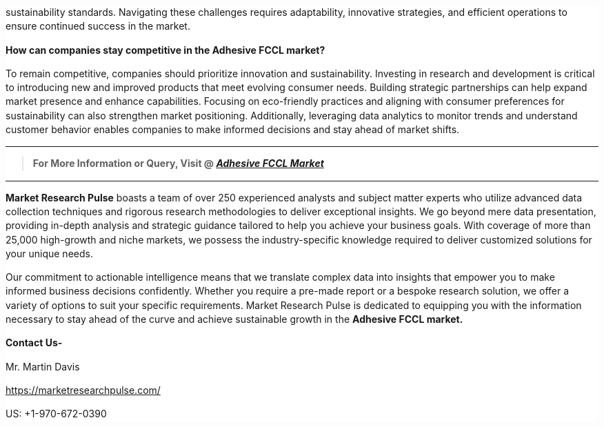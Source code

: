sustainability standards. Navigating these challenges requires adaptability, innovative strategies, and efficient operations to ensure continued success in the market.</p><p><strong>How can companies stay competitive in the Adhesive FCCL market?</strong></p><p>To remain competitive, companies should prioritize innovation and sustainability. Investing in research and development is critical to introducing new and improved products that meet evolving consumer needs. Building strategic partnerships can help expand market presence and enhance capabilities. Focusing on eco-friendly practices and aligning with consumer preferences for sustainability can also strengthen market positioning. Additionally, leveraging data analytics to monitor trends and understand customer behavior enables companies to make informed decisions and stay ahead of market shifts.</p><hr /><blockquote><p><strong>For More Information or Query, Visit @&nbsp;<em><a href="https://marketresearchpulse.com/report/85532/adhesive-fccl-market?utm_source=Linkedin&utm_medium=0111">Adhesive FCCL Market</a></em></strong></p></blockquote><hr /><p><strong>Market Research Pulse</strong> boasts a team of over 250 experienced analysts and subject matter experts who utilize advanced data collection techniques and rigorous research methodologies to deliver exceptional insights. We go beyond mere data presentation, providing in-depth analysis and strategic guidance tailored to help you achieve your business goals. With coverage of more than 25,000 high-growth and niche markets, we possess the industry-specific knowledge required to deliver customized solutions for your unique needs.</p><p>Our commitment to actionable intelligence means that we translate complex data into insights that empower you to make informed business decisions confidently. Whether you require a pre-made report or a bespoke research solution, we offer a variety of options to suit your specific requirements. Market Research Pulse is dedicated to equipping you with the information necessary to stay ahead of the curve and achieve sustainable growth in the <strong>Adhesive FCCL market.</strong></p><p><strong>Contact Us-</strong></p><p>Mr. Martin Davis</p><p>https://marketresearchpulse.com/</p><p>US: +1-970-672-0390</p>
